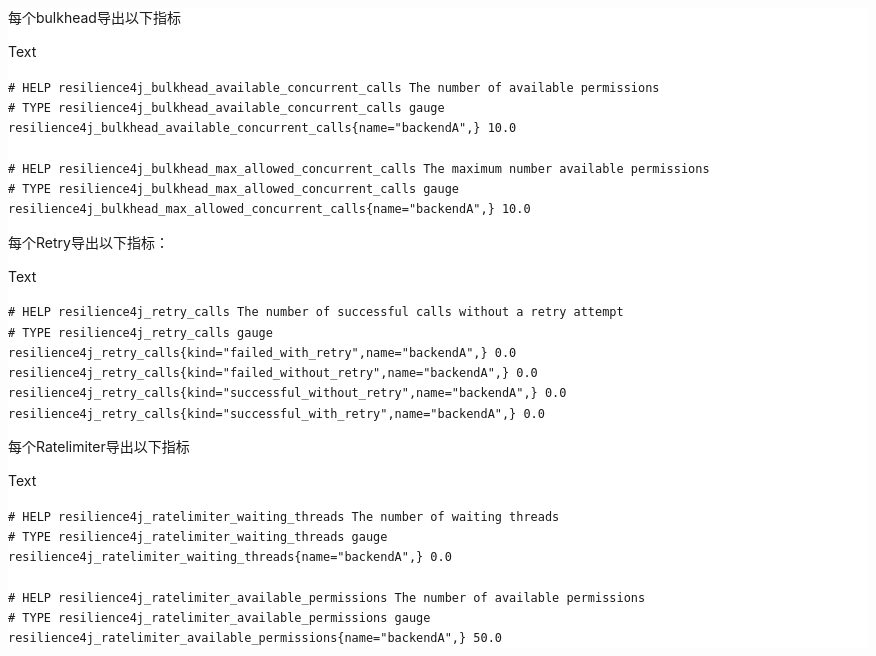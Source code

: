 每个bulkhead导出以下指标

Text

```text
# HELP resilience4j_bulkhead_available_concurrent_calls The number of available permissions
# TYPE resilience4j_bulkhead_available_concurrent_calls gauge
resilience4j_bulkhead_available_concurrent_calls{name="backendA",} 10.0

# HELP resilience4j_bulkhead_max_allowed_concurrent_calls The maximum number available permissions
# TYPE resilience4j_bulkhead_max_allowed_concurrent_calls gauge
resilience4j_bulkhead_max_allowed_concurrent_calls{name="backendA",} 10.0
```

每个Retry导出以下指标：

Text

```text
# HELP resilience4j_retry_calls The number of successful calls without a retry attempt
# TYPE resilience4j_retry_calls gauge
resilience4j_retry_calls{kind="failed_with_retry",name="backendA",} 0.0
resilience4j_retry_calls{kind="failed_without_retry",name="backendA",} 0.0
resilience4j_retry_calls{kind="successful_without_retry",name="backendA",} 0.0
resilience4j_retry_calls{kind="successful_with_retry",name="backendA",} 0.0
```

每个Ratelimiter导出以下指标

Text

```text
# HELP resilience4j_ratelimiter_waiting_threads The number of waiting threads
# TYPE resilience4j_ratelimiter_waiting_threads gauge
resilience4j_ratelimiter_waiting_threads{name="backendA",} 0.0

# HELP resilience4j_ratelimiter_available_permissions The number of available permissions
# TYPE resilience4j_ratelimiter_available_permissions gauge
resilience4j_ratelimiter_available_permissions{name="backendA",} 50.0
```